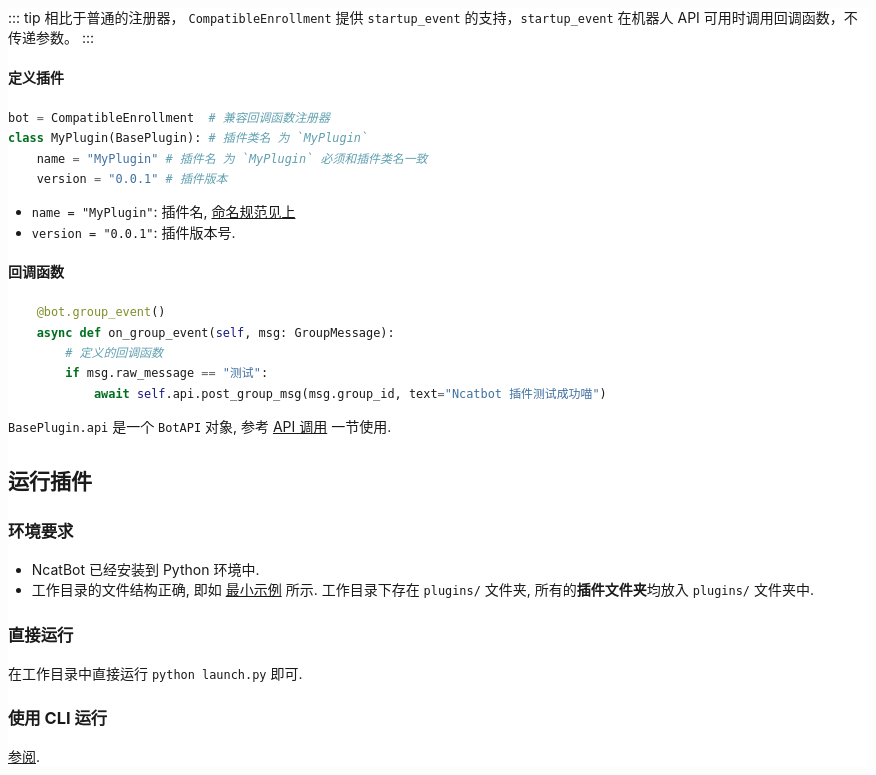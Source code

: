 ::: tip
相比于普通的注册器， `CompatibleEnrollment` 提供 `startup_event` 的支持，`startup_event` 在机器人 API 可用时调用回调函数，不传递参数。
:::

#### 定义插件

```python
bot = CompatibleEnrollment  # 兼容回调函数注册器
class MyPlugin(BasePlugin): # 插件类名 为 `MyPlugin`
    name = "MyPlugin" # 插件名 为 `MyPlugin` 必须和插件类名一致
    version = "0.0.1" # 插件版本

```

- `name = "MyPlugin"`: 插件名, [命名规范见上](#命名要求)
- `version = "0.0.1"`: 插件版本号.

#### 回调函数

```python
    @bot.group_event()
    async def on_group_event(self, msg: GroupMessage):
        # 定义的回调函数
        if msg.raw_message == "测试":
            await self.api.post_group_msg(msg.group_id, text="Ncatbot 插件测试成功喵")
```

`BasePlugin.api` 是一个 `BotAPI` 对象, 参考 [API 调用](../4.%20API%20参考/1.%20API%20调用) 一节使用.

## 运行插件

### 环境要求

- NcatBot 已经安装到 Python 环境中.
- 工作目录的文件结构正确, 即如 [最小示例](#最小示例) 所示. 工作目录下存在 `plugins/` 文件夹, 所有的**插件文件夹**均放入 `plugins/` 文件夹中.

### 直接运行

在工作目录中直接运行 `python launch.py` 即可.

### 使用 CLI 运行

[参阅](../5.%20杂项/5.%20CLI.md).

